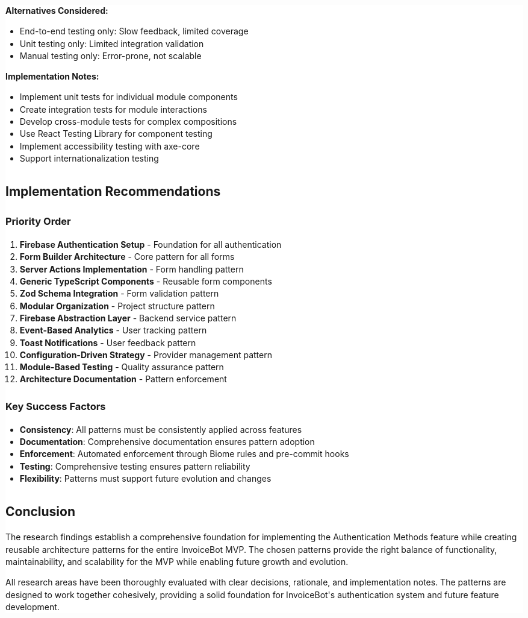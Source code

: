 **Alternatives Considered:**
- End-to-end testing only: Slow feedback, limited coverage
- Unit testing only: Limited integration validation
- Manual testing only: Error-prone, not scalable

**Implementation Notes:**
- Implement unit tests for individual module components
- Create integration tests for module interactions
- Develop cross-module tests for complex compositions
- Use React Testing Library for component testing
- Implement accessibility testing with axe-core
- Support internationalization testing

## Implementation Recommendations

### Priority Order
1. **Firebase Authentication Setup** - Foundation for all authentication
2. **Form Builder Architecture** - Core pattern for all forms
3. **Server Actions Implementation** - Form handling pattern
4. **Generic TypeScript Components** - Reusable form components
5. **Zod Schema Integration** - Form validation pattern
6. **Modular Organization** - Project structure pattern
7. **Firebase Abstraction Layer** - Backend service pattern
8. **Event-Based Analytics** - User tracking pattern
9. **Toast Notifications** - User feedback pattern
10. **Configuration-Driven Strategy** - Provider management pattern
11. **Module-Based Testing** - Quality assurance pattern
12. **Architecture Documentation** - Pattern enforcement

### Key Success Factors
- **Consistency**: All patterns must be consistently applied across features
- **Documentation**: Comprehensive documentation ensures pattern adoption
- **Enforcement**: Automated enforcement through Biome rules and pre-commit hooks
- **Testing**: Comprehensive testing ensures pattern reliability
- **Flexibility**: Patterns must support future evolution and changes

## Conclusion

The research findings establish a comprehensive foundation for implementing the Authentication Methods feature while creating reusable architecture patterns for the entire InvoiceBot MVP. The chosen patterns provide the right balance of functionality, maintainability, and scalability for the MVP while enabling future growth and evolution.

All research areas have been thoroughly evaluated with clear decisions, rationale, and implementation notes. The patterns are designed to work together cohesively, providing a solid foundation for InvoiceBot's authentication system and future feature development.
